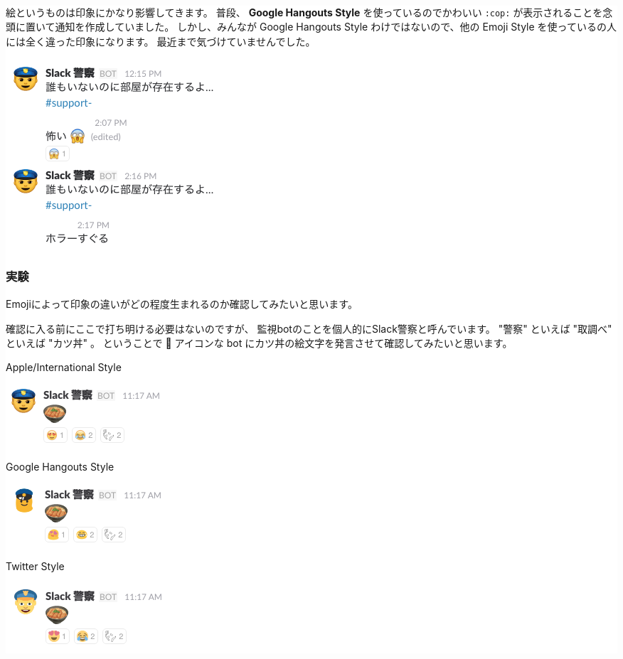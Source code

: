 絵というものは印象にかなり影響してきます。
普段、 **Google Hangouts Style** を使っているのでかわいい `:cop:` が表示されることを念頭に置いて通知を作成していました。
しかし、みんなが Google Hangouts Style わけではないので、他の Emoji Style を使っているの人には全く違った印象になります。
最近まで気づけていませんでした。

![horror.png](img/horror.png)

### 実験

Emojiによって印象の違いがどの程度生まれるのか確認してみたいと思います。

確認に入る前にここで打ち明ける必要はないのですが、
監視botのことを個人的にSlack警察と呼んでいます。
"警察" といえば "取調べ" といえば "カツ丼" 。
ということで :cop: アイコンな bot にカツ丼の絵文字を発言させて確認してみたいと思います。

Apple/International Style

![apple_style.png](img/apple_style.png)

Google Hangouts Style

![google_hangout_style.png](img/google_hangout_style.png)

Twitter Style

![twitter_style.png](img/twitter_style.png)
